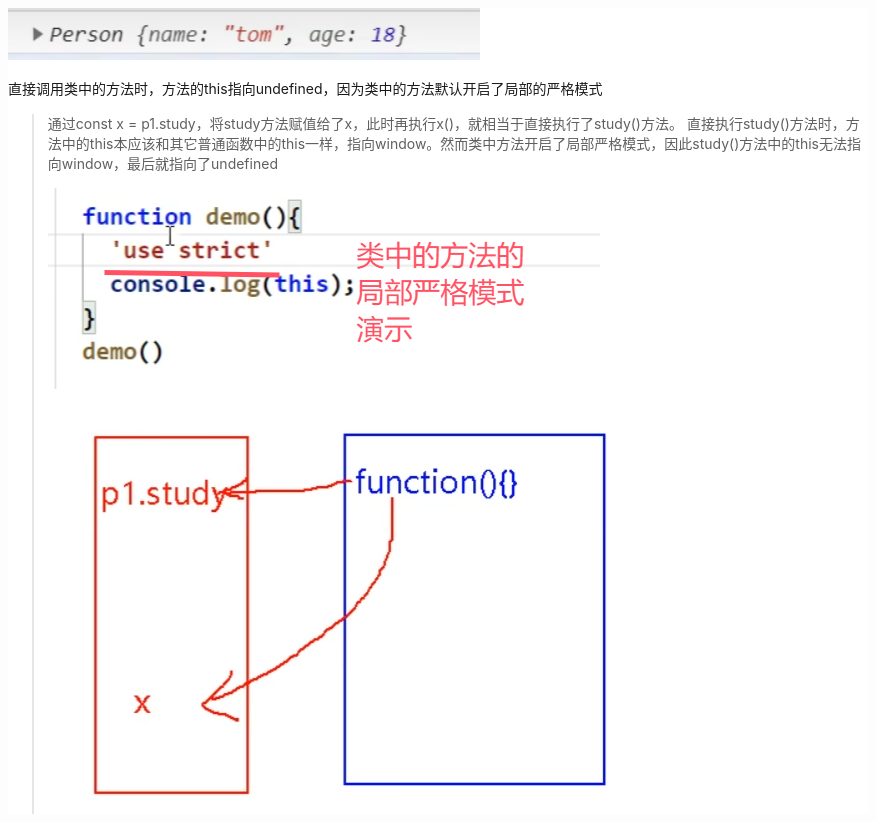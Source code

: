 ![image-20241231154250045](./assets/ECMAScript/image-20241231154250045.png)

直接调用类中的方法时，方法的this指向undefined，因为类中的方法默认开启了局部的严格模式

> 通过const x = p1.study，将study方法赋值给了x，此时再执行x()，就相当于直接执行了study()方法。
> 直接执行study()方法时，方法中的this本应该和其它普通函数中的this一样，指向window。然而类中方法开启了局部严格模式，因此study()方法中的this无法指向window，最后就指向了undefined
>
> ![image-20241231155016042](./assets/ECMAScript/image-20241231155016042.png)
>
> ![image-20241231154649240](./assets/ECMAScript/image-20241231154649240.png)
